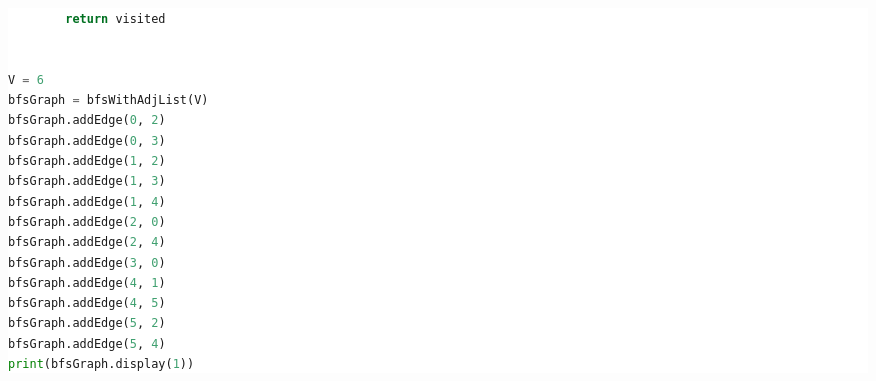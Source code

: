 ```python
        return visited


V = 6
bfsGraph = bfsWithAdjList(V)
bfsGraph.addEdge(0, 2)
bfsGraph.addEdge(0, 3)
bfsGraph.addEdge(1, 2)
bfsGraph.addEdge(1, 3)
bfsGraph.addEdge(1, 4)
bfsGraph.addEdge(2, 0)
bfsGraph.addEdge(2, 4)
bfsGraph.addEdge(3, 0)
bfsGraph.addEdge(4, 1)
bfsGraph.addEdge(4, 5)
bfsGraph.addEdge(5, 2)
bfsGraph.addEdge(5, 4)
print(bfsGraph.display(1))

```
